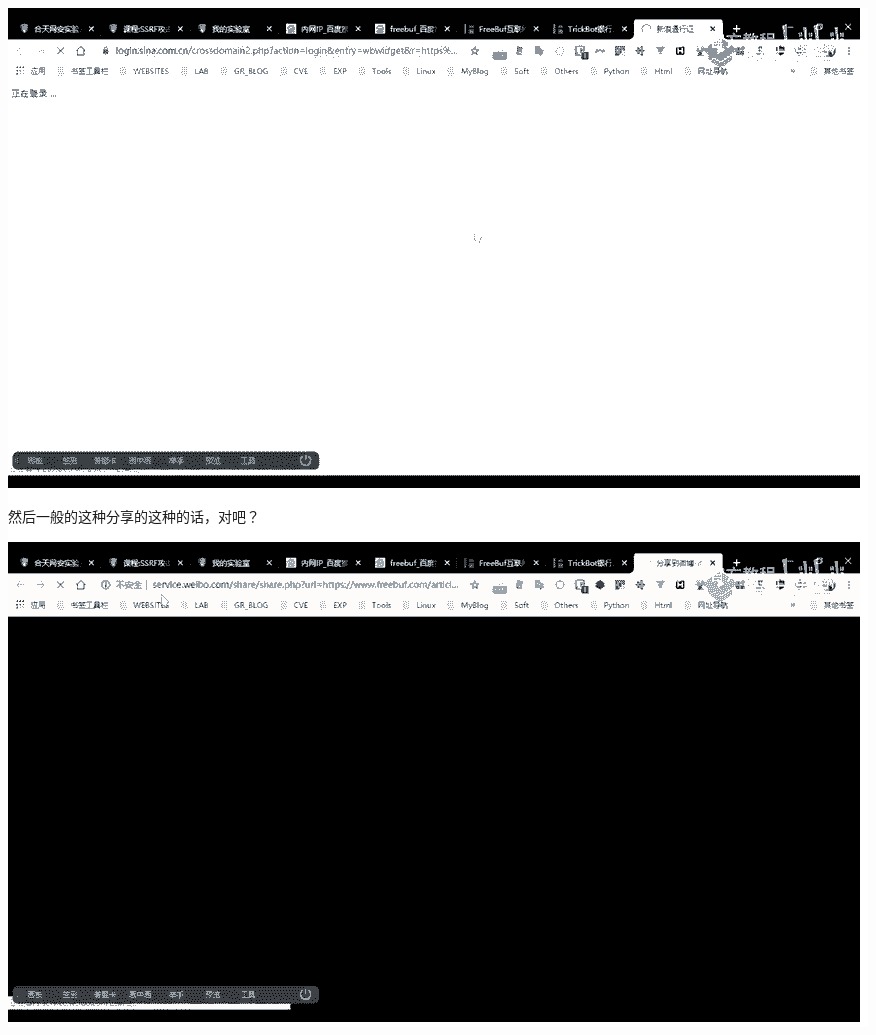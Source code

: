 ![](img/35e223329ce1761dcffcf4f43081daeb_9.png)

然后一般的这种分享的这种的话，对吧？

![](img/35e223329ce1761dcffcf4f43081daeb_11.png)
